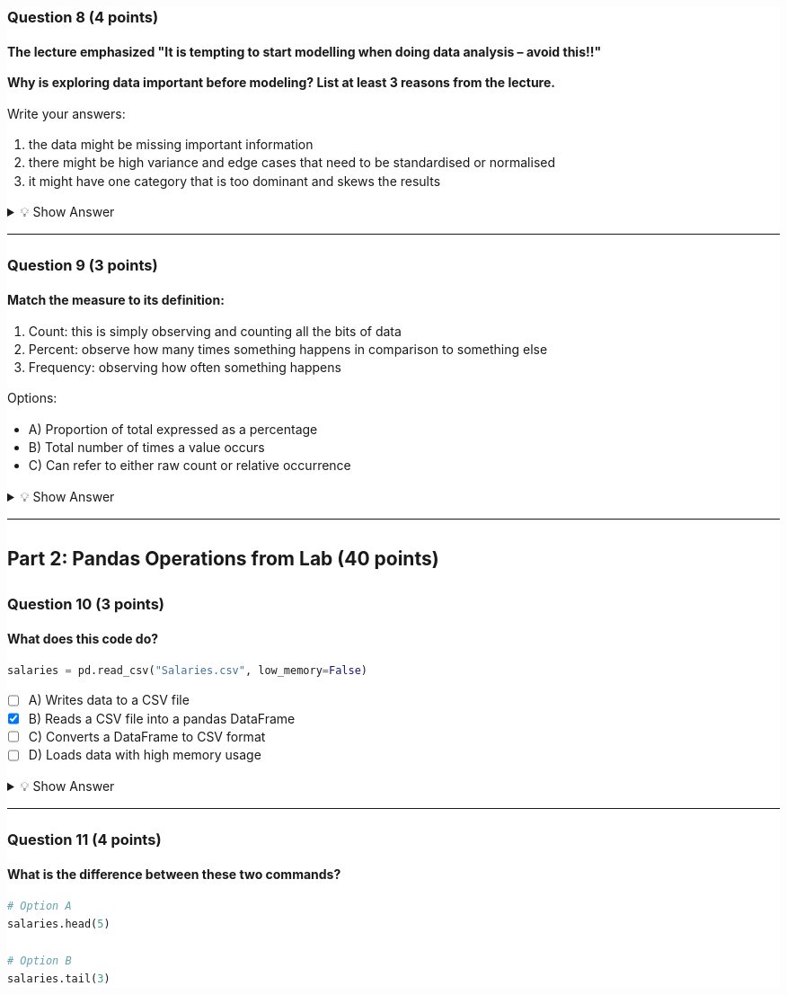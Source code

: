 ### Question 8 (4 points)
**The lecture emphasized "It is tempting to start modelling when doing data analysis – avoid this!!"**

**Why is exploring data important before modeling? List at least 3 reasons from the lecture.**

Write your answers:
1. the data might be missing important information
2. there might be high variance and edge cases that need to be standardised or normalised 
3. it might have one category that is too dominant and skews the results

<details><summary>💡 Show Answer</summary></details>

---

### Question 9 (3 points)
**Match the measure to its definition:**

1. Count: this is simply observing and counting all the bits of data
2. Percent: observe how many times something happens in comparison to something else
3. Frequency: observing how often something happens

Options:
- A) Proportion of total expressed as a percentage
- B) Total number of times a value occurs
- C) Can refer to either raw count or relative occurrence

<details><summary>💡 Show Answer</summary></details>

---

## Part 2: Pandas Operations from Lab (40 points)

### Question 10 (3 points)
**What does this code do?**

```python
salaries = pd.read_csv("Salaries.csv", low_memory=False)
```

- [ ] A) Writes data to a CSV file
- [x] B) Reads a CSV file into a pandas DataFrame
- [ ] C) Converts a DataFrame to CSV format
- [ ] D) Loads data with high memory usage

<details><summary>💡 Show Answer</summary></details>

---

### Question 11 (4 points)
**What is the difference between these two commands?**

```python
# Option A
salaries.head(5)

# Option B
salaries.tail(3)
```
